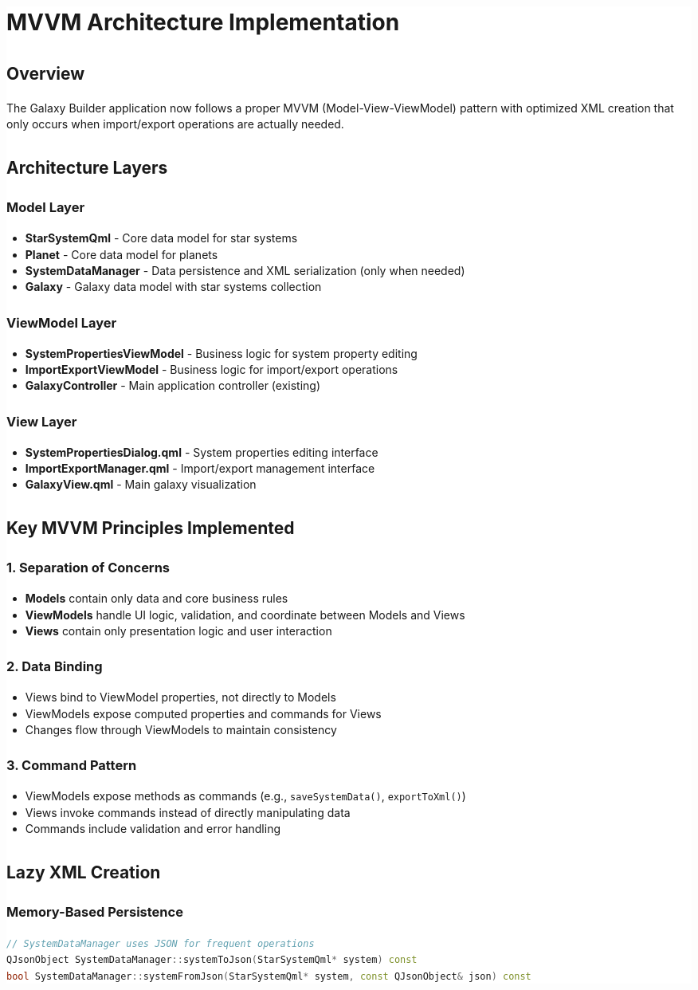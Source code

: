 # MVVM Architecture Implementation

## Overview

The Galaxy Builder application now follows a proper MVVM (Model-View-ViewModel) pattern with optimized XML creation that only occurs when import/export operations are actually needed.

## Architecture Layers

### Model Layer
- **StarSystemQml** - Core data model for star systems
- **Planet** - Core data model for planets  
- **SystemDataManager** - Data persistence and XML serialization (only when needed)
- **Galaxy** - Galaxy data model with star systems collection

### ViewModel Layer
- **SystemPropertiesViewModel** - Business logic for system property editing
- **ImportExportViewModel** - Business logic for import/export operations
- **GalaxyController** - Main application controller (existing)

### View Layer
- **SystemPropertiesDialog.qml** - System properties editing interface
- **ImportExportManager.qml** - Import/export management interface
- **GalaxyView.qml** - Main galaxy visualization

## Key MVVM Principles Implemented

### 1. Separation of Concerns
- **Models** contain only data and core business rules
- **ViewModels** handle UI logic, validation, and coordinate between Models and Views
- **Views** contain only presentation logic and user interaction

### 2. Data Binding
- Views bind to ViewModel properties, not directly to Models
- ViewModels expose computed properties and commands for Views
- Changes flow through ViewModels to maintain consistency

### 3. Command Pattern
- ViewModels expose methods as commands (e.g., `saveSystemData()`, `exportToXml()`)
- Views invoke commands instead of directly manipulating data
- Commands include validation and error handling

## Lazy XML Creation

### Memory-Based Persistence
```cpp
// SystemDataManager uses JSON for frequent operations
QJsonObject SystemDataManager::systemToJson(StarSystemQml* system) const
bool SystemDataManager::systemFromJson(StarSystemQml* system, const QJsonObject& json) const
```
